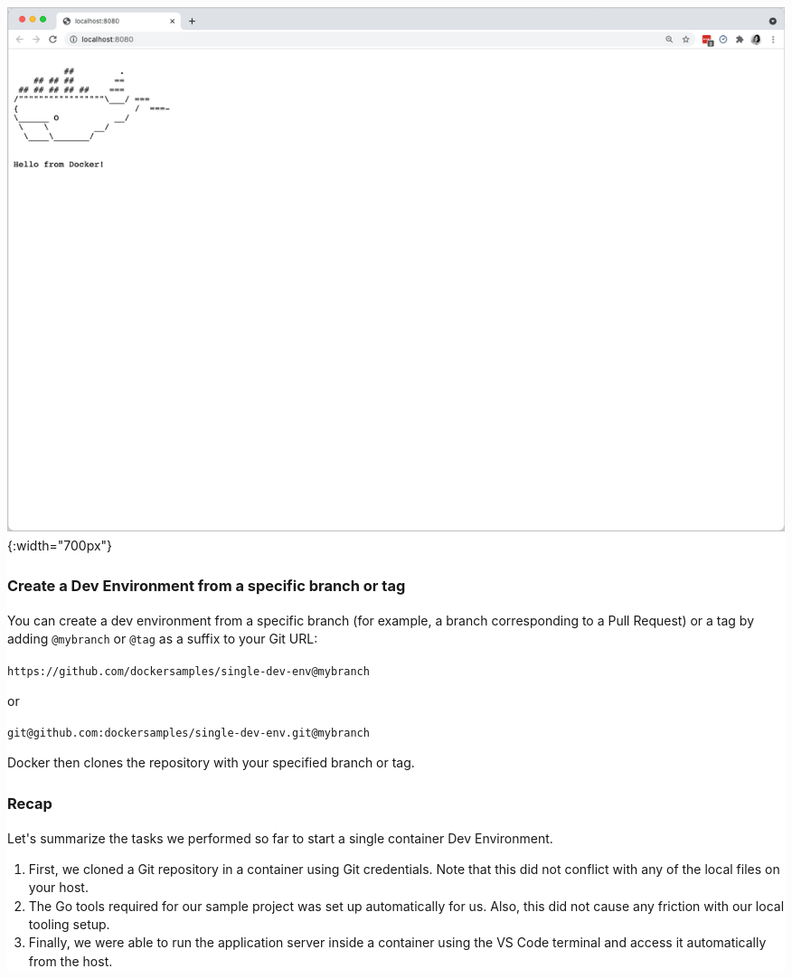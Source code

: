![Single container Dev environment](images/dev-env-localhost.png){:width="700px"}

### Create a Dev Environment from a specific branch or tag

You can create a dev environment from a specific branch (for example, a branch corresponding to a Pull Request) or a tag by adding `@mybranch` or `@tag` as a suffix to your Git URL:

 `https://github.com/dockersamples/single-dev-env@mybranch`

 or

 `git@github.com:dockersamples/single-dev-env.git@mybranch`

Docker then clones the repository with your specified branch or tag.

### Recap

Let's summarize the tasks we performed so far to start a single container Dev Environment.

1. First, we cloned a Git repository in a container using Git credentials. Note that this did not conflict with any of the local files on your host.
2. The Go tools required for our sample project was set up automatically for us. Also, this did not cause any friction with our local tooling setup.
3. Finally, we were able to run the application server inside a container using the VS Code terminal and access it automatically from the host.
